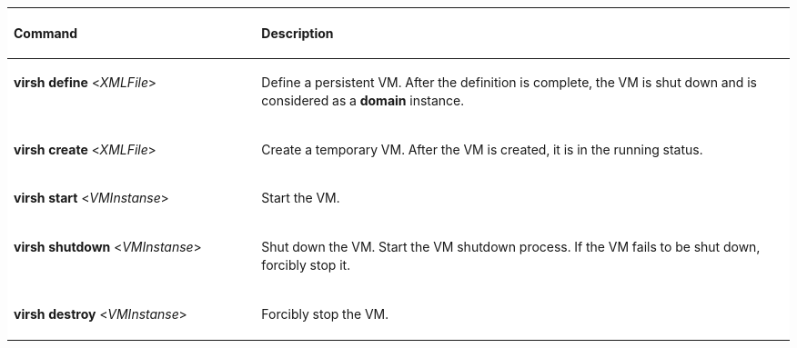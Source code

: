 
<table><thead align="left"><tr id="row11896124210613"><th class="cellrowborder" valign="top" width="31.669999999999998%" id="mcps1.2.3.1.1"><p id="p148961421461"><a name="p148961421461"></a><a name="p148961421461"></a>Command</p>
</th>
<th class="cellrowborder" valign="top" width="68.33%" id="mcps1.2.3.1.2"><p id="p789618424610"><a name="p789618424610"></a><a name="p789618424610"></a>Description</p>
</th>
</tr>
</thead>
<tbody><tr id="row16896134211610"><td class="cellrowborder" valign="top" width="31.669999999999998%" headers="mcps1.2.3.1.1 "><p id="p37307741012"><a name="p37307741012"></a><a name="p37307741012"></a><strong id="b973047201019"><a name="b973047201019"></a><a name="b973047201019"></a>virsh define </strong>&lt;<em id="i98831715135"><a name="i98831715135"></a><a name="i98831715135"></a>XMLFile</em>&gt;</p>
</td>
<td class="cellrowborder" valign="top" width="68.33%" headers="mcps1.2.3.1.2 "><p id="p7730770101"><a name="p7730770101"></a><a name="p7730770101"></a>Define a persistent VM. After the definition is complete, the VM is shut down and is considered as a <strong id="b186431046135716"><a name="b186431046135716"></a><a name="b186431046135716"></a>domain</strong> instance.</p>
</td>
</tr>
<tr id="row118965423615"><td class="cellrowborder" valign="top" width="31.669999999999998%" headers="mcps1.2.3.1.1 "><p id="p1873010791017"><a name="p1873010791017"></a><a name="p1873010791017"></a><strong id="b207308718102"><a name="b207308718102"></a><a name="b207308718102"></a>virsh create </strong>&lt;<em id="i132641341137"><a name="i132641341137"></a><a name="i132641341137"></a>XMLFile</em>&gt;</p>
</td>
<td class="cellrowborder" valign="top" width="68.33%" headers="mcps1.2.3.1.2 "><p id="p97301879104"><a name="p97301879104"></a><a name="p97301879104"></a>Create a temporary VM. After the VM is created, it is in the running status.</p>
</td>
</tr>
<tr id="row1689619421617"><td class="cellrowborder" valign="top" width="31.669999999999998%" headers="mcps1.2.3.1.1 "><p id="p37301474109"><a name="p37301474109"></a><a name="p37301474109"></a><strong id="b20730770108"><a name="b20730770108"></a><a name="b20730770108"></a>virsh start </strong>&lt;<em id="i204711236181813"><a name="i204711236181813"></a><a name="i204711236181813"></a>VMInstanse</em>&gt;</p>
</td>
<td class="cellrowborder" valign="top" width="68.33%" headers="mcps1.2.3.1.2 "><p id="p2073018721010"><a name="p2073018721010"></a><a name="p2073018721010"></a>Start the VM. </p>
</td>
</tr>
<tr id="row14896442366"><td class="cellrowborder" valign="top" width="31.669999999999998%" headers="mcps1.2.3.1.1 "><p id="p20291141611019"><a name="p20291141611019"></a><a name="p20291141611019"></a><strong id="b729181641014"><a name="b729181641014"></a><a name="b729181641014"></a>virsh shutdown </strong>&lt;<em id="i4966101010166"><a name="i4966101010166"></a><a name="i4966101010166"></a>VMInstanse</em>&gt;</p>
</td>
<td class="cellrowborder" valign="top" width="68.33%" headers="mcps1.2.3.1.2 "><p id="p17319175773610"><a name="p17319175773610"></a><a name="p17319175773610"></a>Shut down the VM. Start the VM shutdown process. If the VM fails to be shut down, forcibly stop it.</p>
</td>
</tr>
<tr id="row9896134210612"><td class="cellrowborder" valign="top" width="31.669999999999998%" headers="mcps1.2.3.1.1 "><p id="p929111641011"><a name="p929111641011"></a><a name="p929111641011"></a><strong id="b529191691010"><a name="b529191691010"></a><a name="b529191691010"></a>virsh destroy </strong>&lt;<em id="i694273815180"><a name="i694273815180"></a><a name="i694273815180"></a>VMInstanse</em>&gt;</p>
</td>
<td class="cellrowborder" valign="top" width="68.33%" headers="mcps1.2.3.1.2 "><p id="p1029271671016"><a name="p1029271671016"></a><a name="p1029271671016"></a>Forcibly stop the VM.</p>
</td>
</tr>